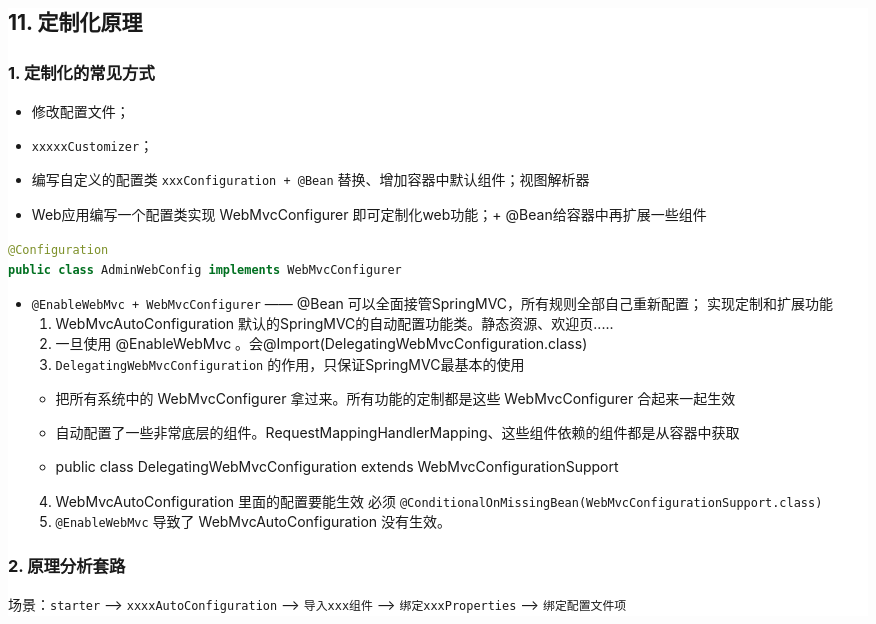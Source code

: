
## 11. 定制化原理

### 1. 定制化的常见方式 

- 修改配置文件；

- `xxxxxCustomizer`；
- 编写自定义的配置类   `xxxConfiguration + @Bean` 替换、增加容器中默认组件；视图解析器 
- Web应用编写一个配置类实现 WebMvcConfigurer 即可定制化web功能；+ @Bean给容器中再扩展一些组件

```java
@Configuration
public class AdminWebConfig implements WebMvcConfigurer
```

- `@EnableWebMvc + WebMvcConfigurer` —— @Bean  可以全面接管SpringMVC，所有规则全部自己重新配置； 实现定制和扩展功能
  1. WebMvcAutoConfiguration  默认的SpringMVC的自动配置功能类。静态资源、欢迎页.....
  2. 一旦使用 @EnableWebMvc 。会@Import(DelegatingWebMvcConfiguration.class)
  3. `DelegatingWebMvcConfiguration` 的作用，只保证SpringMVC最基本的使用
  - 把所有系统中的 WebMvcConfigurer 拿过来。所有功能的定制都是这些 WebMvcConfigurer  合起来一起生效
    
  - 自动配置了一些非常底层的组件。RequestMappingHandlerMapping、这些组件依赖的组件都是从容器中获取
    
  - public class DelegatingWebMvcConfiguration extends WebMvcConfigurationSupport
  4. WebMvcAutoConfiguration 里面的配置要能生效 必须 `@ConditionalOnMissingBean(WebMvcConfigurationSupport.class)`
  5. `@EnableWebMvc`  导致了 WebMvcAutoConfiguration  没有生效。



### 2. 原理分析套路

场景：`starter` --> `xxxxAutoConfiguration` --> `导入xxx组件` --> `绑定xxxProperties` --> `绑定配置文件项`

